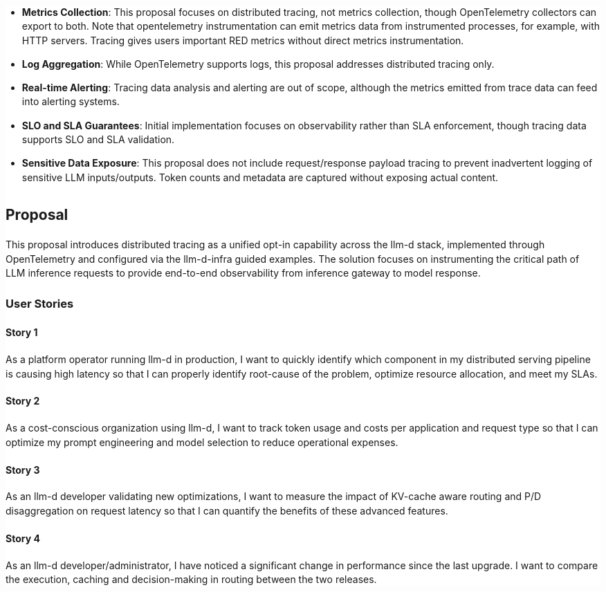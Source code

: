 * **Metrics Collection**: This proposal focuses on distributed tracing, not metrics collection, though OpenTelemetry collectors can export to both.
Note that opentelemetry instrumentation can emit metrics data from instrumented processes, for example, with HTTP servers. Tracing gives users
important RED metrics without direct metrics instrumentation.

* **Log Aggregation**: While OpenTelemetry supports logs, this proposal addresses distributed tracing only.

* **Real-time Alerting**: Tracing data analysis and alerting are out of scope, although the metrics emitted from trace data can feed into alerting systems.

* **SLO and SLA Guarantees**: Initial implementation focuses on observability rather than SLA enforcement, though tracing data
supports SLO and SLA validation.

* **Sensitive Data Exposure**: This proposal does not include request/response payload tracing to prevent inadvertent logging of sensitive LLM inputs/outputs.
Token counts and metadata are captured without exposing actual content.

## Proposal

This proposal introduces distributed tracing as a unified opt-in capability across the llm-d stack,
implemented through OpenTelemetry and configured via the llm-d-infra guided examples. The solution focuses on instrumenting
the critical path of LLM inference requests to provide end-to-end observability from inference gateway to model response.

### User Stories

#### Story 1

As a platform operator running llm-d in production, I want to quickly identify which component in my distributed serving
pipeline is causing high latency so that I can properly identify root-cause of the problem, optimize resource allocation, and meet my SLAs.

#### Story 2

As a cost-conscious organization using llm-d, I want to track token usage and costs per application and request type so that
I can optimize my prompt engineering and model selection to reduce operational expenses.

#### Story 3

As an llm-d developer validating new optimizations, I want to measure the impact of KV-cache aware routing and P/D disaggregation on request 
latency so that I can quantify the benefits of these advanced features.

#### Story 4

As an llm-d developer/administrator, I have noticed a significant change in performance since the last upgrade. I want to compare the execution,
caching and decision-making in routing between the two releases.
